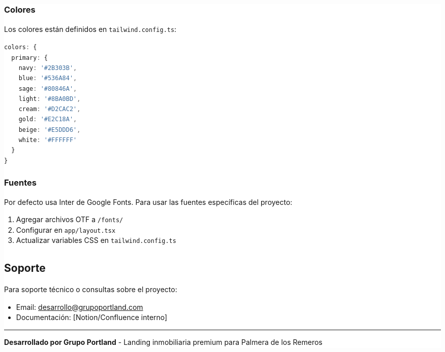 ### Colores

Los colores están definidos en `tailwind.config.ts`:

```typescript
colors: {
  primary: {
    navy: '#2B303B',
    blue: '#536A84', 
    sage: '#80846A',
    light: '#8BA0BD',
    cream: '#D2CAC2',
    gold: '#E2C18A',
    beige: '#E5DDD6',
    white: '#FFFFFF'
  }
}
```

### Fuentes

Por defecto usa Inter de Google Fonts. Para usar las fuentes específicas del proyecto:

1. Agregar archivos OTF a `/fonts/`
2. Configurar en `app/layout.tsx`
3. Actualizar variables CSS en `tailwind.config.ts`

## Soporte

Para soporte técnico o consultas sobre el proyecto:
- Email: desarrollo@grupoportland.com
- Documentación: [Notion/Confluence interno]

---

**Desarrollado por Grupo Portland** - Landing inmobiliaria premium para Palmera de los Remeros 